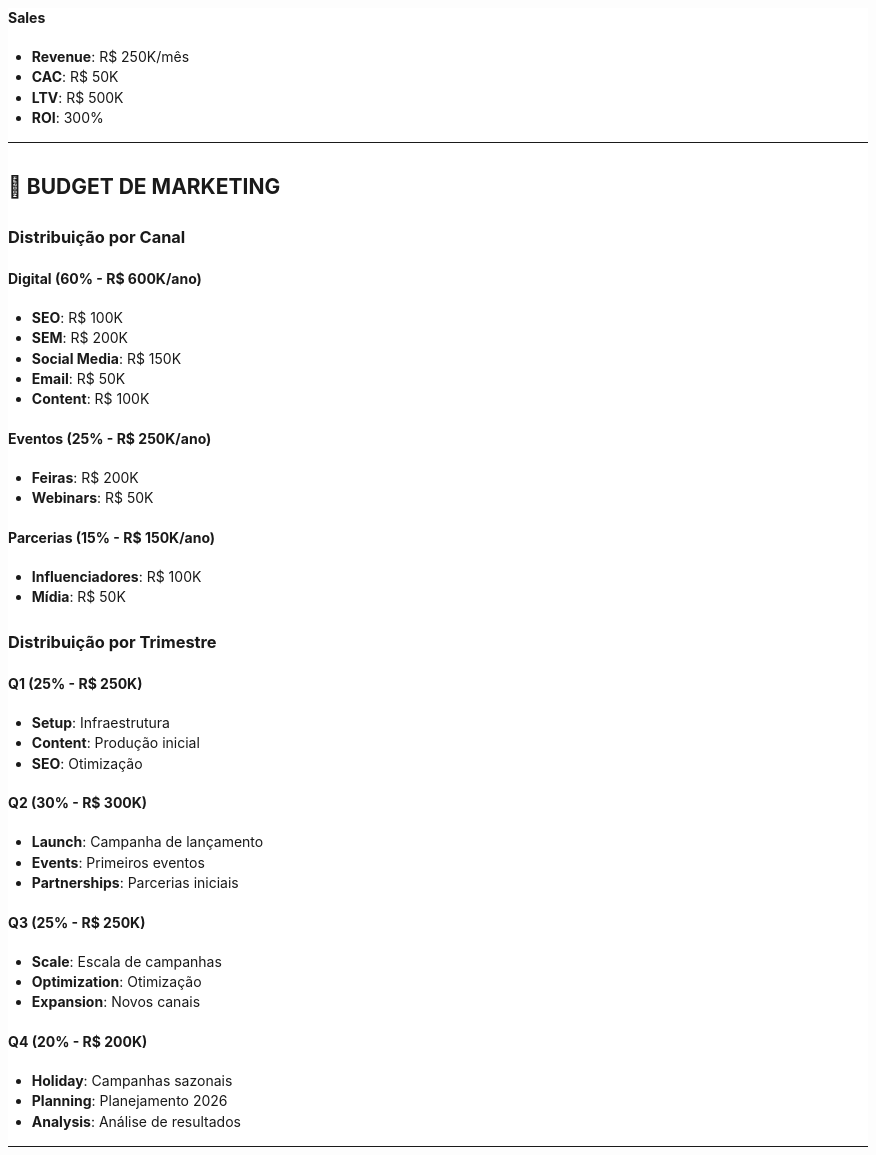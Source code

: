 #### **Sales**
- **Revenue**: R$ 250K/mês
- **CAC**: R$ 50K
- **LTV**: R$ 500K
- **ROI**: 300%

---

## 🎯 BUDGET DE MARKETING

### **Distribuição por Canal**

#### **Digital (60% - R$ 600K/ano)**
- **SEO**: R$ 100K
- **SEM**: R$ 200K
- **Social Media**: R$ 150K
- **Email**: R$ 50K
- **Content**: R$ 100K

#### **Eventos (25% - R$ 250K/ano)**
- **Feiras**: R$ 200K
- **Webinars**: R$ 50K

#### **Parcerias (15% - R$ 150K/ano)**
- **Influenciadores**: R$ 100K
- **Mídia**: R$ 50K

### **Distribuição por Trimestre**

#### **Q1 (25% - R$ 250K)**
- **Setup**: Infraestrutura
- **Content**: Produção inicial
- **SEO**: Otimização

#### **Q2 (30% - R$ 300K)**
- **Launch**: Campanha de lançamento
- **Events**: Primeiros eventos
- **Partnerships**: Parcerias iniciais

#### **Q3 (25% - R$ 250K)**
- **Scale**: Escala de campanhas
- **Optimization**: Otimização
- **Expansion**: Novos canais

#### **Q4 (20% - R$ 200K)**
- **Holiday**: Campanhas sazonais
- **Planning**: Planejamento 2026
- **Analysis**: Análise de resultados

---
